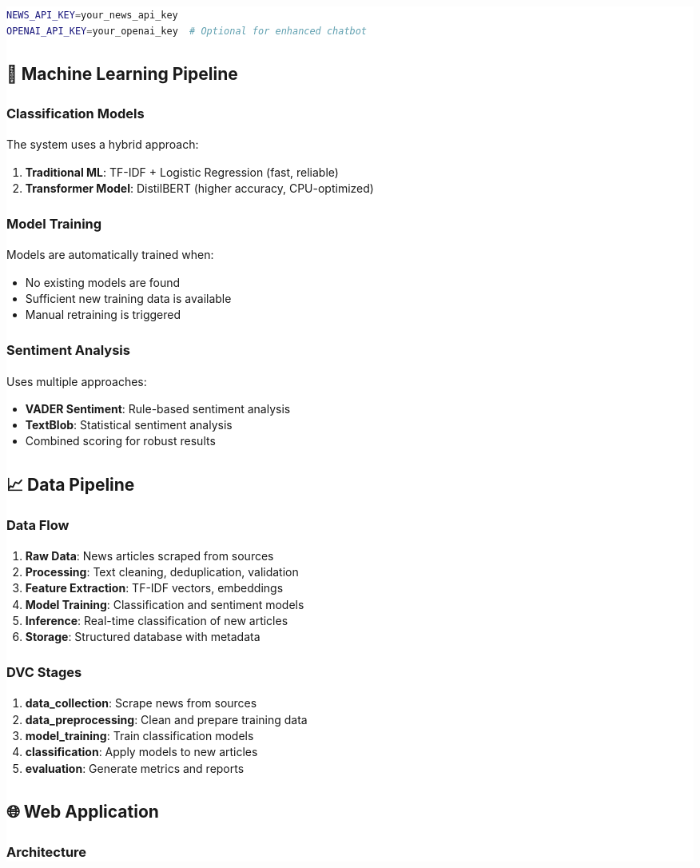 ```bash
NEWS_API_KEY=your_news_api_key
OPENAI_API_KEY=your_openai_key  # Optional for enhanced chatbot
```

## 🤖 Machine Learning Pipeline

### Classification Models

The system uses a hybrid approach:

1. **Traditional ML**: TF-IDF + Logistic Regression (fast, reliable)
2. **Transformer Model**: DistilBERT (higher accuracy, CPU-optimized)

### Model Training

Models are automatically trained when:
- No existing models are found
- Sufficient new training data is available
- Manual retraining is triggered

### Sentiment Analysis

Uses multiple approaches:
- **VADER Sentiment**: Rule-based sentiment analysis
- **TextBlob**: Statistical sentiment analysis
- Combined scoring for robust results

## 📈 Data Pipeline

### Data Flow

1. **Raw Data**: News articles scraped from sources
2. **Processing**: Text cleaning, deduplication, validation
3. **Feature Extraction**: TF-IDF vectors, embeddings
4. **Model Training**: Classification and sentiment models
5. **Inference**: Real-time classification of new articles
6. **Storage**: Structured database with metadata

### DVC Stages

1. **data_collection**: Scrape news from sources
2. **data_preprocessing**: Clean and prepare training data
3. **model_training**: Train classification models
4. **classification**: Apply models to new articles
5. **evaluation**: Generate metrics and reports

## 🌐 Web Application

### Architecture
